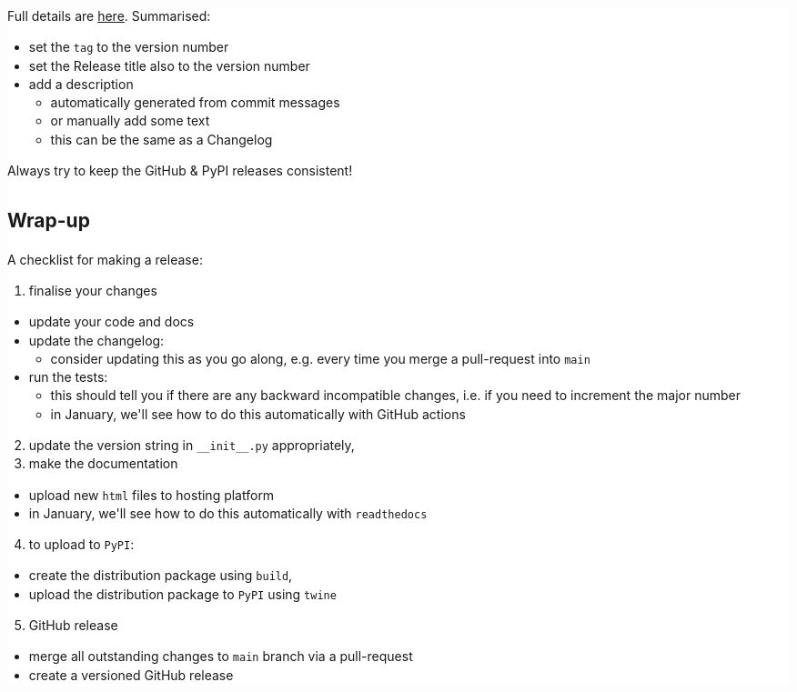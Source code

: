 Full details are [here](https://docs.github.com/en/repositories/releasing-projects-on-github/managing-releases-in-a-repository). Summarised:
- set the `tag` to the version number
- set the Release title also to the version number
- add a description
  - automatically generated from commit messages
  - or manually add some text
  - this can be the same as a Changelog

Always try to keep the GitHub & PyPI releases consistent!

## Wrap-up

A checklist for making a release:

1. finalise your changes
  - update your code and docs
  - update the changelog:
    - consider updating this as you go along, e.g. every time you merge a pull-request into `main`
  - run the tests:
    - this should tell you if there are any backward incompatible changes, i.e. if you need to increment the major number
    - in January, we'll see how to do this automatically with GitHub actions
2. update the version string in `__init__.py` appropriately,
3. make the documentation
  - upload new `html` files to hosting platform
  - in January, we'll see how to do this automatically with `readthedocs`
4. to upload to `PyPI`:
  - create the distribution package using `build`,
  - upload the distribution package to `PyPI` using `twine`
5. GitHub release
  - merge all outstanding changes to `main` branch via a pull-request
  - create a versioned GitHub release